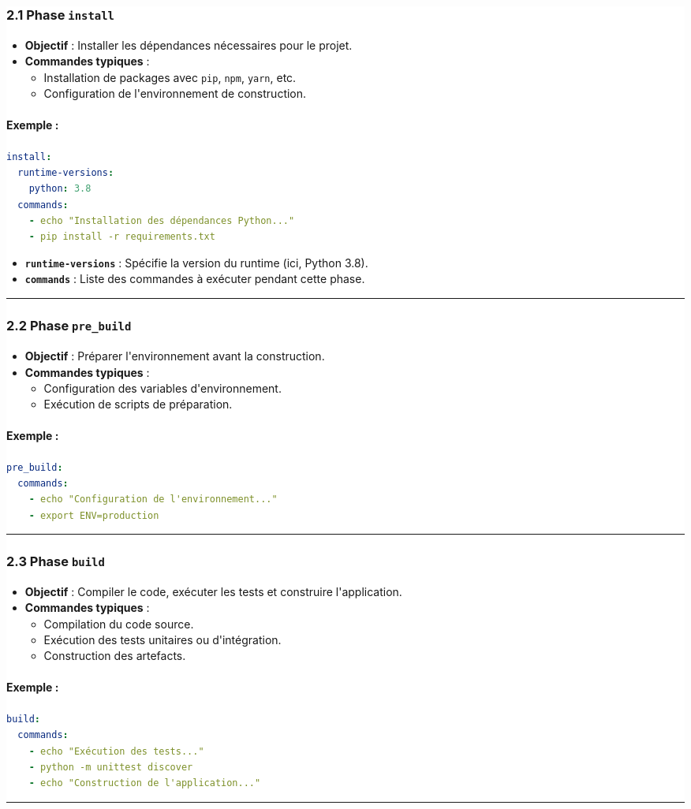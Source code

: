 ### **2.1 Phase `install`**

- **Objectif** : Installer les dépendances nécessaires pour le projet.
- **Commandes typiques** :
  - Installation de packages avec `pip`, `npm`, `yarn`, etc.
  - Configuration de l'environnement de construction.

#### **Exemple** :
```yaml
install:
  runtime-versions:
    python: 3.8
  commands:
    - echo "Installation des dépendances Python..."
    - pip install -r requirements.txt
```

- **`runtime-versions`** : Spécifie la version du runtime (ici, Python 3.8).
- **`commands`** : Liste des commandes à exécuter pendant cette phase.

---

### **2.2 Phase `pre_build`**

- **Objectif** : Préparer l'environnement avant la construction.
- **Commandes typiques** :
  - Configuration des variables d'environnement.
  - Exécution de scripts de préparation.

#### **Exemple** :
```yaml
pre_build:
  commands:
    - echo "Configuration de l'environnement..."
    - export ENV=production
```

---

### **2.3 Phase `build`**

- **Objectif** : Compiler le code, exécuter les tests et construire l'application.
- **Commandes typiques** :
  - Compilation du code source.
  - Exécution des tests unitaires ou d'intégration.
  - Construction des artefacts.

#### **Exemple** :
```yaml
build:
  commands:
    - echo "Exécution des tests..."
    - python -m unittest discover
    - echo "Construction de l'application..."
```

---